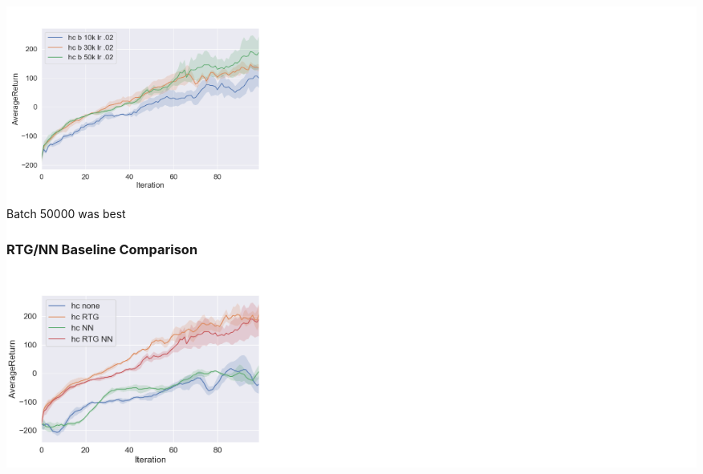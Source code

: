   <img src="./results/hc_bvaried_lr02.png" width="350"/>
</p>
Batch 50000 was best

### RTG/NN Baseline Comparison
<p float="left">
  <img src="./results/hc_rtg_nn_comparison.png" width="350"/>
